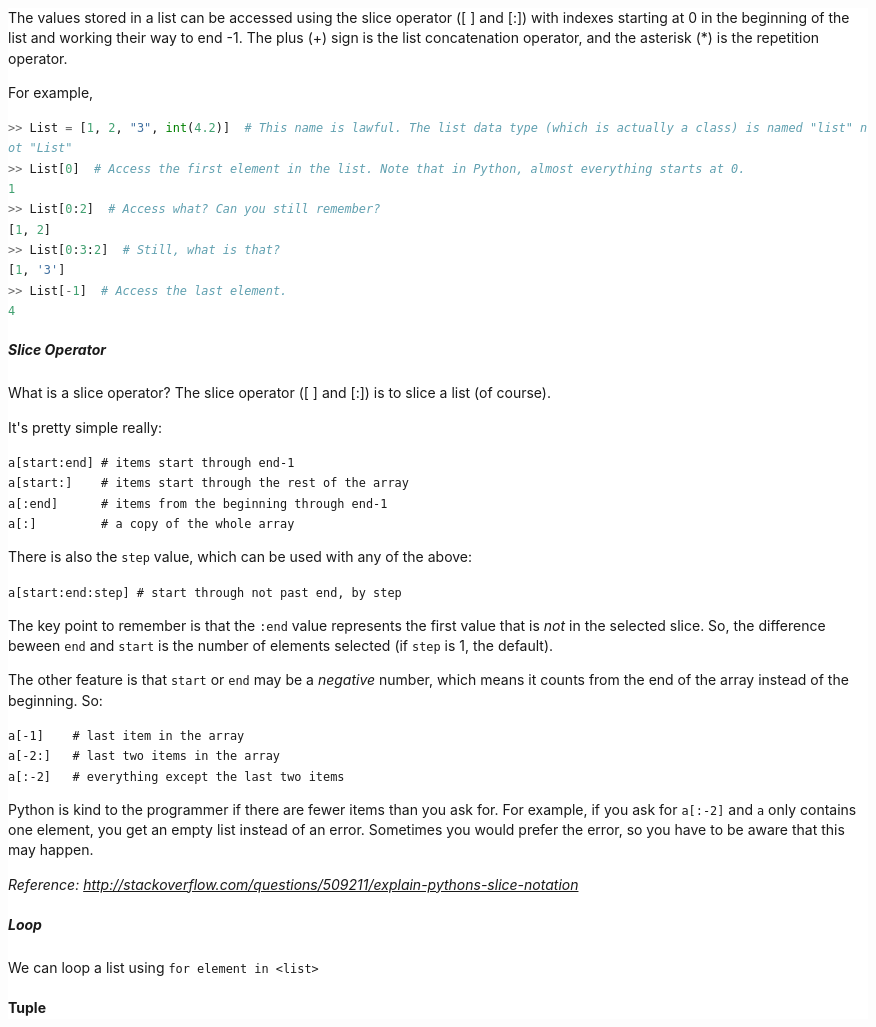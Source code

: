 The values stored in a list can be accessed using the slice operator ([ ] and [:]) with indexes starting at 0 in the beginning of the list and working their way to end -1. The plus (+) sign is the list concatenation operator, and the asterisk (\*) is the repetition operator.

For example,

```python
>> List = [1, 2, "3", int(4.2)]  # This name is lawful. The list data type (which is actually a class) is named "list" not "List"
>> List[0]  # Access the first element in the list. Note that in Python, almost everything starts at 0.
1
>> List[0:2]  # Access what? Can you still remember?
[1, 2]
>> List[0:3:2]  # Still, what is that?
[1, '3']
>> List[-1]  # Access the last element.
4
```

##### Slice Operator

What is a slice operator? The slice operator ([ ] and [:]) is to slice a list (of course).

It's pretty simple really:

    a[start:end] # items start through end-1
    a[start:]    # items start through the rest of the array
    a[:end]      # items from the beginning through end-1
    a[:]         # a copy of the whole array

There is also the `step` value, which can be used with any of the above:

    a[start:end:step] # start through not past end, by step

The key point to remember is that the `:end` value represents the first value that is _not_ in the selected slice. So, the difference beween `end` and `start` is the number of elements selected (if `step` is 1, the default).

The other feature is that `start` or `end` may be a _negative_ number, which means it counts from the end of the array instead of the beginning. So:

    a[-1]    # last item in the array
    a[-2:]   # last two items in the array
    a[:-2]   # everything except the last two items

Python is kind to the programmer if there are fewer items than you ask for. For example, if you ask for `a[:-2]` and `a` only contains one element, you get an empty list instead of an error. Sometimes you would prefer the error, so you have to be aware that this may happen.

_Reference: <http://stackoverflow.com/questions/509211/explain-pythons-slice-notation>_

##### Loop

We can loop a list using `for element in <list>`

#### Tuple
